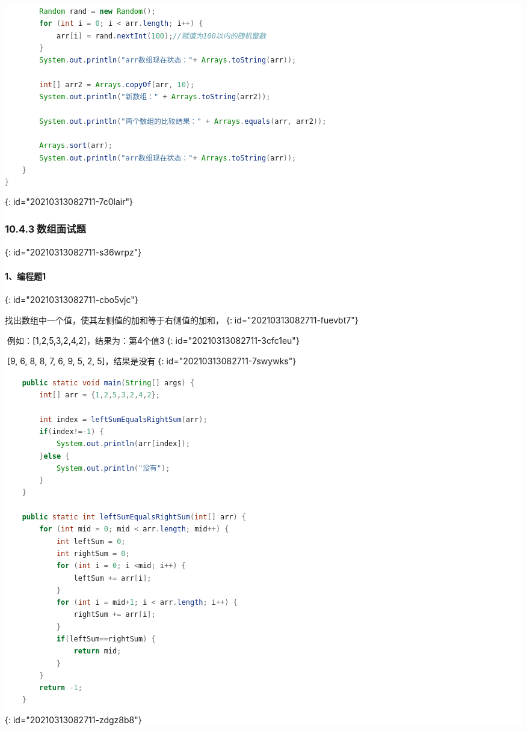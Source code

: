 ```java
    	Random rand = new Random();
    	for (int i = 0; i < arr.length; i++) {
			arr[i] = rand.nextInt(100);//赋值为100以内的随机整数
		}
    	System.out.println("arr数组现在状态："+ Arrays.toString(arr));
    	
    	int[] arr2 = Arrays.copyOf(arr, 10);
    	System.out.println("新数组：" + Arrays.toString(arr2));
    	
    	System.out.println("两个数组的比较结果：" + Arrays.equals(arr, arr2));
    	
    	Arrays.sort(arr);
    	System.out.println("arr数组现在状态："+ Arrays.toString(arr));
    }
}
```
{: id="20210313082711-7c0lair"}

### 10.4.3 数组面试题
{: id="20210313082711-s36wrpz"}

#### 1、编程题1
{: id="20210313082711-cbo5vjc"}

找出数组中一个值，使其左侧值的加和等于右侧值的加和，
{: id="20210313082711-fuevbt7"}

​	例如：[1,2,5,3,2,4,2]，结果为：第4个值3
{: id="20210313082711-3cfc1eu"}

​			    [9, 6, 8, 8, 7, 6, 9, 5, 2, 5]，结果是没有
{: id="20210313082711-7swywks"}

```java
	public static void main(String[] args) {
		int[] arr = {1,2,5,3,2,4,2};
			
		int index = leftSumEqualsRightSum(arr);
		if(index!=-1) {
			System.out.println(arr[index]);
		}else {
			System.out.println("没有");
		}
	}
	
	public static int leftSumEqualsRightSum(int[] arr) {
		for (int mid = 0; mid < arr.length; mid++) {
			int leftSum = 0;
			int rightSum = 0;
			for (int i = 0; i <mid; i++) {
				leftSum += arr[i];
			}
			for (int i = mid+1; i < arr.length; i++) {
				rightSum += arr[i];
			}
			if(leftSum==rightSum) {
				return mid;
			}
		}
		return -1;
	}
```
{: id="20210313082711-zdgz8b8"}
